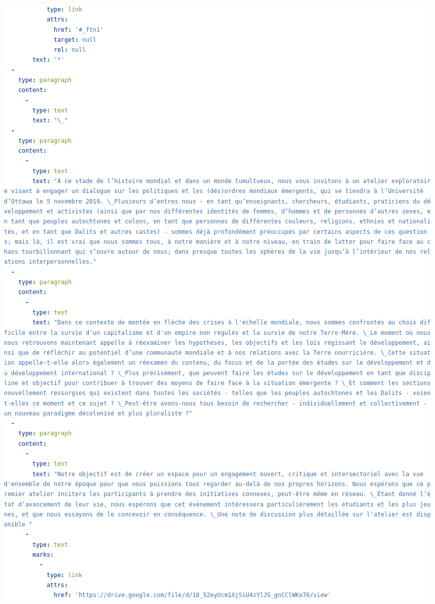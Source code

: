 ```yaml
            type: link
            attrs:
              href: '#_ftn1'
              target: null
              rel: null
        text: '*'
  -
    type: paragraph
    content:
      -
        type: text
        text: "\_"
  -
    type: paragraph
    content:
      -
        type: text
        text: "À ce stade de l’histoire mondial et dans un monde tumultueux, nous vous invitons à un atelier exploratoire visant à engager un dialogue sur les politiques et les (dés)ordres mondiaux émergents, qui se tiendra à l’Université d’Ottawa le 5 novembre 2019. \_Plusieurs d’entres nous - en tant qu’enseignants, chercheurs, étudiants, praticiens du développement et activistes (ainsi que par nos différentes identités de femmes, d’hommes et de personnes d’autres sexes, en tant que peuples autochtones et colons, en tant que personnes de différentes couleurs, religions, ethnies et nationalités, et en tant que Dalits et autres castes) - sommes déjà profondément préoccupés par certains aspects de ces questions; mais là, il est vrai que nous sommes tous, à notre manière et à notre niveau, en train de lutter pour faire face au chaos tourbillonnant qui s’ouvre autour de nous; dans presque toutes les sphères de la vie jusqu’à l’intérieur de nos relations interpersonnelles."
  -
    type: paragraph
    content:
      -
        type: text
        text: "Dans ce contexte de montée en flèche des crises à l'échelle mondiale, nous sommes confrontés au choix difficile entre la survie d'un capitalisme et d'un empire non régulés et la survie de notre Terre-Mère. \_Le moment où nous nous retrouvons maintenant appelle à réexaminer les hypothèses, les objectifs et les lois régissant le développement, ainsi que de réfléchir au potentiel d’une communauté mondiale et à nos relations avec la Terre nourricière. \_Cette situation appelle-t-elle alors également un réexamen du contenu, du focus et de la portée des études sur le développement et du développement international ? \_Plus précisément, que peuvent faire les études sur le développement en tant que discipline et objectif pour contribuer à trouver des moyens de faire face à la situation émergente ? \_Et comment les sections nouvellement ressurgies qui existent dans toutes les sociétés - telles que les peuples autochtones et les Dalits - voient-elles ce moment et ce sujet ? \_Peut-être avons-nous tous besoin de rechercher - individuellement et collectivement - un nouveau paradigme décolonisé et plus pluraliste ?"
  -
    type: paragraph
    content:
      -
        type: text
        text: "Notre objectif est de créer un espace pour un engagement ouvert, critique et intersectoriel avec la vue d'ensemble de notre époque pour que nous puissions tous regarder au-delà de nos propres horizons. Nous espérons que ce premier atelier incitera les participants à prendre des initiatives connexes, peut-être même en réseau. \_Étant donné l’état d’avancement de leur vie, nous espérons que cet événement intéressera particulièrement les étudiants et les plus jeunes, et que nous essayons de le concevoir en conséquence. \_Une note de discussion plus détaillée sur l'atelier est disponible "
      -
        type: text
        marks:
          -
            type: link
            attrs:
              href: 'https://drive.google.com/file/d/18_52eyUcm1XjSiU4zYlJS_gnCClWKo76/view'
```